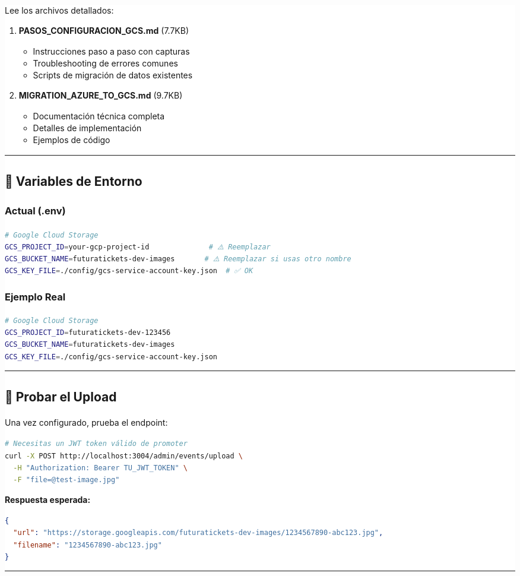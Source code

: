 Lee los archivos detallados:

1. **PASOS_CONFIGURACION_GCS.md** (7.7KB)
   - Instrucciones paso a paso con capturas
   - Troubleshooting de errores comunes
   - Scripts de migración de datos existentes

2. **MIGRATION_AZURE_TO_GCS.md** (9.7KB)
   - Documentación técnica completa
   - Detalles de implementación
   - Ejemplos de código

---

## 📝 Variables de Entorno

### Actual (.env)
```bash
# Google Cloud Storage
GCS_PROJECT_ID=your-gcp-project-id              # ⚠️ Reemplazar
GCS_BUCKET_NAME=futuratickets-dev-images       # ⚠️ Reemplazar si usas otro nombre
GCS_KEY_FILE=./config/gcs-service-account-key.json  # ✅ OK
```

### Ejemplo Real
```bash
# Google Cloud Storage
GCS_PROJECT_ID=futuratickets-dev-123456
GCS_BUCKET_NAME=futuratickets-dev-images
GCS_KEY_FILE=./config/gcs-service-account-key.json
```

---

## 🧪 Probar el Upload

Una vez configurado, prueba el endpoint:

```bash
# Necesitas un JWT token válido de promoter
curl -X POST http://localhost:3004/admin/events/upload \
  -H "Authorization: Bearer TU_JWT_TOKEN" \
  -F "file=@test-image.jpg"
```

**Respuesta esperada:**
```json
{
  "url": "https://storage.googleapis.com/futuratickets-dev-images/1234567890-abc123.jpg",
  "filename": "1234567890-abc123.jpg"
}
```

---
